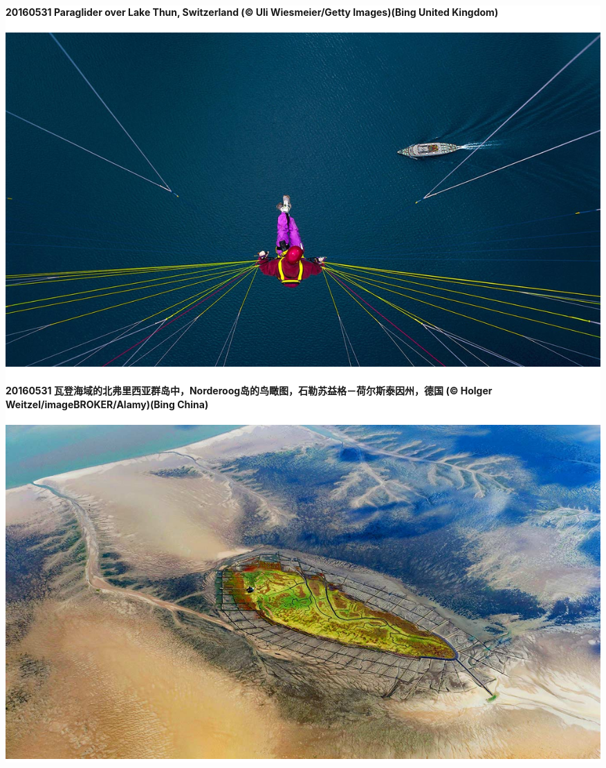 #### 20160531 Paraglider over Lake Thun, Switzerland (© Uli Wiesmeier/Getty Images)(Bing United Kingdom)

![](20160531_Paraglider_1366x768.jpg)

#### 20160531 瓦登海域的北弗里西亚群岛中，Norderoog岛的鸟瞰图，石勒苏益格－荷尔斯泰因州，德国 (© Holger Weitzel/imageBROKER/Alamy)(Bing China)

![](20160531_HalligNorderoog_1366x768.jpg)
